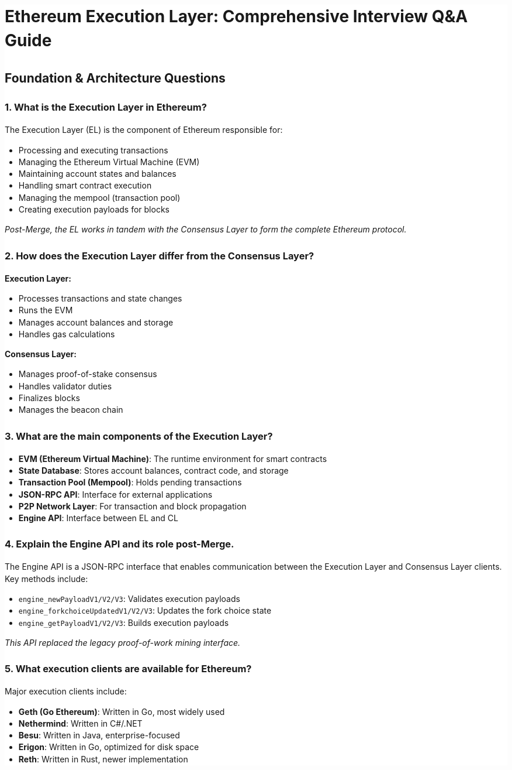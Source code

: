  # Ethereum Execution Layer: Comprehensive Interview Q&A Guide

## **Foundation & Architecture Questions**

### **1. What is the Execution Layer in Ethereum?**
The Execution Layer (EL) is the component of Ethereum responsible for:
- Processing and executing transactions
- Managing the Ethereum Virtual Machine (EVM)
- Maintaining account states and balances
- Handling smart contract execution
- Managing the mempool (transaction pool)
- Creating execution payloads for blocks

*Post-Merge, the EL works in tandem with the Consensus Layer to form the complete Ethereum protocol.*

### **2. How does the Execution Layer differ from the Consensus Layer?**
**Execution Layer:**
- Processes transactions and state changes
- Runs the EVM
- Manages account balances and storage
- Handles gas calculations

**Consensus Layer:**
- Manages proof-of-stake consensus
- Handles validator duties
- Finalizes blocks
- Manages the beacon chain

### **3. What are the main components of the Execution Layer?**
- **EVM (Ethereum Virtual Machine)**: The runtime environment for smart contracts
- **State Database**: Stores account balances, contract code, and storage
- **Transaction Pool (Mempool)**: Holds pending transactions
- **JSON-RPC API**: Interface for external applications
- **P2P Network Layer**: For transaction and block propagation
- **Engine API**: Interface between EL and CL

### **4. Explain the Engine API and its role post-Merge.**
The Engine API is a JSON-RPC interface that enables communication between the Execution Layer and Consensus Layer clients. Key methods include:
- `engine_newPayloadV1/V2/V3`: Validates execution payloads
- `engine_forkchoiceUpdatedV1/V2/V3`: Updates the fork choice state
- `engine_getPayloadV1/V2/V3`: Builds execution payloads

*This API replaced the legacy proof-of-work mining interface.*

### **5. What execution clients are available for Ethereum?**
Major execution clients include:
- **Geth (Go Ethereum)**: Written in Go, most widely used
- **Nethermind**: Written in C#/.NET
- **Besu**: Written in Java, enterprise-focused
- **Erigon**: Written in Go, optimized for disk space
- **Reth**: Written in Rust, newer implementation
